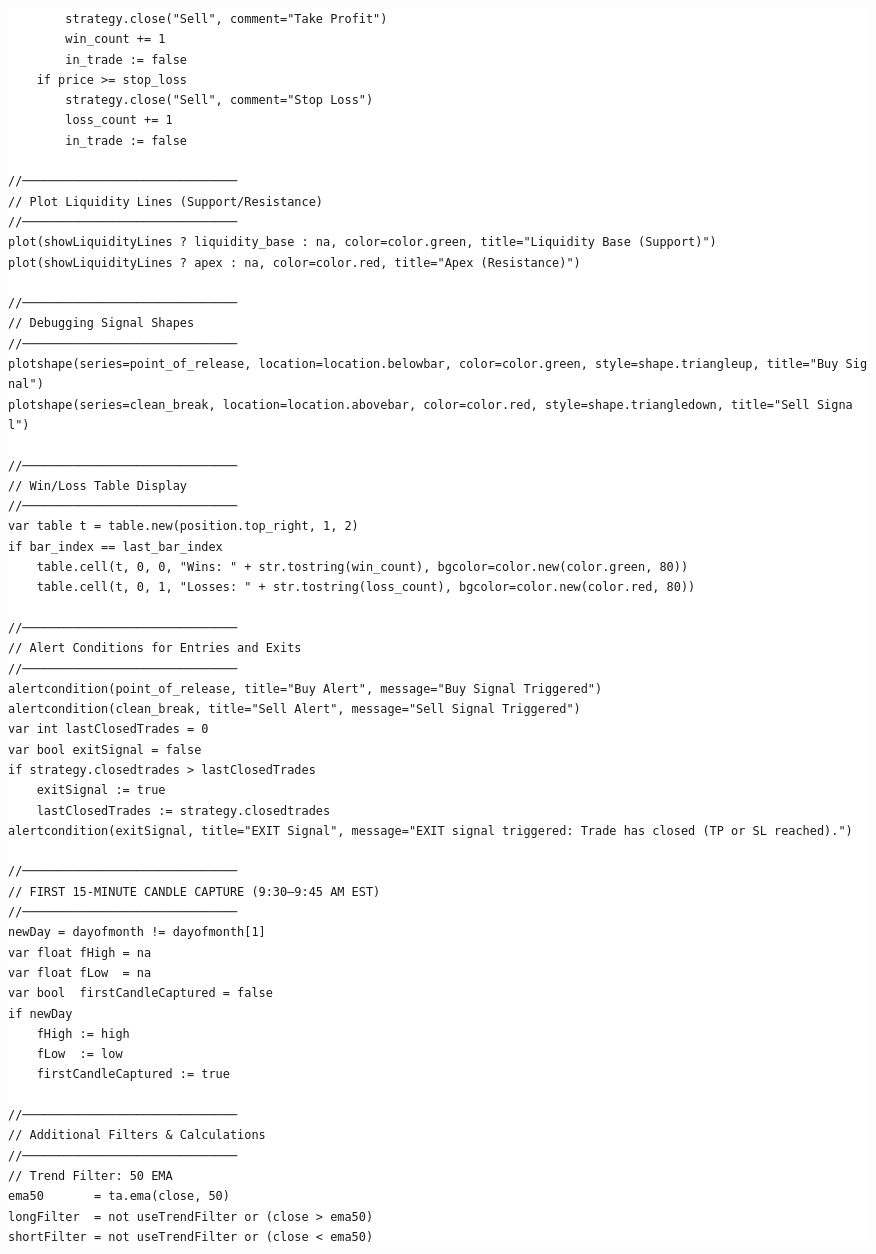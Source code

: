 ``` pinescript
        strategy.close("Sell", comment="Take Profit")
        win_count += 1
        in_trade := false
    if price >= stop_loss
        strategy.close("Sell", comment="Stop Loss")
        loss_count += 1
        in_trade := false

//──────────────────────────────
// Plot Liquidity Lines (Support/Resistance)
//──────────────────────────────
plot(showLiquidityLines ? liquidity_base : na, color=color.green, title="Liquidity Base (Support)")
plot(showLiquidityLines ? apex : na, color=color.red, title="Apex (Resistance)")

//──────────────────────────────
// Debugging Signal Shapes
//──────────────────────────────
plotshape(series=point_of_release, location=location.belowbar, color=color.green, style=shape.triangleup, title="Buy Signal")
plotshape(series=clean_break, location=location.abovebar, color=color.red, style=shape.triangledown, title="Sell Signal")

//──────────────────────────────
// Win/Loss Table Display
//──────────────────────────────
var table t = table.new(position.top_right, 1, 2)
if bar_index == last_bar_index
    table.cell(t, 0, 0, "Wins: " + str.tostring(win_count), bgcolor=color.new(color.green, 80))
    table.cell(t, 0, 1, "Losses: " + str.tostring(loss_count), bgcolor=color.new(color.red, 80))

//──────────────────────────────
// Alert Conditions for Entries and Exits
//──────────────────────────────
alertcondition(point_of_release, title="Buy Alert", message="Buy Signal Triggered")
alertcondition(clean_break, title="Sell Alert", message="Sell Signal Triggered")
var int lastClosedTrades = 0
var bool exitSignal = false
if strategy.closedtrades > lastClosedTrades
    exitSignal := true
    lastClosedTrades := strategy.closedtrades
alertcondition(exitSignal, title="EXIT Signal", message="EXIT signal triggered: Trade has closed (TP or SL reached).")

//──────────────────────────────
// FIRST 15-MINUTE CANDLE CAPTURE (9:30–9:45 AM EST)
//──────────────────────────────
newDay = dayofmonth != dayofmonth[1]
var float fHigh = na
var float fLow  = na
var bool  firstCandleCaptured = false
if newDay
    fHigh := high
    fLow  := low
    firstCandleCaptured := true

//──────────────────────────────
// Additional Filters & Calculations
//──────────────────────────────
// Trend Filter: 50 EMA
ema50       = ta.ema(close, 50)
longFilter  = not useTrendFilter or (close > ema50)
shortFilter = not useTrendFilter or (close < ema50)

```